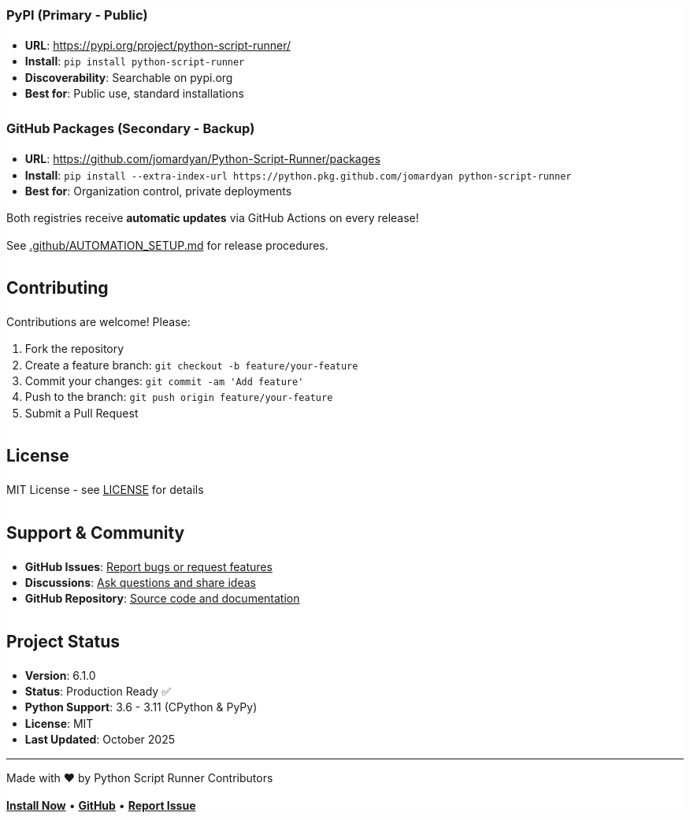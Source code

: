 ### PyPI (Primary - Public)

- **URL**: https://pypi.org/project/python-script-runner/
- **Install**: `pip install python-script-runner`
- **Discoverability**: Searchable on pypi.org
- **Best for**: Public use, standard installations

### GitHub Packages (Secondary - Backup)

- **URL**: https://github.com/jomardyan/Python-Script-Runner/packages
- **Install**: `pip install --extra-index-url https://python.pkg.github.com/jomardyan python-script-runner`
- **Best for**: Organization control, private deployments

Both registries receive **automatic updates** via GitHub Actions on every release!

See [.github/AUTOMATION_SETUP.md](.github/AUTOMATION_SETUP.md) for release procedures.

## Contributing

Contributions are welcome! Please:

1. Fork the repository
2. Create a feature branch: `git checkout -b feature/your-feature`
3. Commit your changes: `git commit -am 'Add feature'`
4. Push to the branch: `git push origin feature/your-feature`
5. Submit a Pull Request

## License

MIT License - see [LICENSE](LICENSE) for details

## Support & Community

- **GitHub Issues**: [Report bugs or request features](https://github.com/jomardyan/Python-Script-Runner/issues)
- **Discussions**: [Ask questions and share ideas](https://github.com/jomardyan/Python-Script-Runner/discussions)
- **GitHub Repository**: [Source code and documentation](https://github.com/jomardyan/Python-Script-Runner)

## Project Status

- **Version**: 6.1.0
- **Status**: Production Ready ✅
- **Python Support**: 3.6 - 3.11 (CPython & PyPy)
- **License**: MIT
- **Last Updated**: October 2025

---

Made with ❤️ by Python Script Runner Contributors

[**Install Now**](https://pypi.org/project/python-script-runner/) • [**GitHub**](https://github.com/jomardyan/Python-Script-Runner) • [**Report Issue**](https://github.com/jomardyan/Python-Script-Runner/issues)
